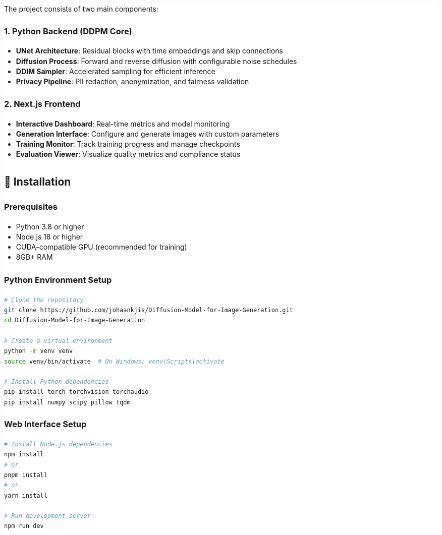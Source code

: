 The project consists of two main components:

### 1. Python Backend (DDPM Core)
- **UNet Architecture**: Residual blocks with time embeddings and skip connections
- **Diffusion Process**: Forward and reverse diffusion with configurable noise schedules
- **DDIM Sampler**: Accelerated sampling for efficient inference
- **Privacy Pipeline**: PII redaction, anonymization, and fairness validation

### 2. Next.js Frontend
- **Interactive Dashboard**: Real-time metrics and model monitoring
- **Generation Interface**: Configure and generate images with custom parameters
- **Training Monitor**: Track training progress and manage checkpoints
- **Evaluation Viewer**: Visualize quality metrics and compliance status

## 🚀 Installation

### Prerequisites
- Python 3.8 or higher
- Node.js 18 or higher
- CUDA-compatible GPU (recommended for training)
- 8GB+ RAM

### Python Environment Setup

```bash
# Clone the repository
git clone https://github.com/johaankjis/Diffusion-Model-for-Image-Generation.git
cd Diffusion-Model-for-Image-Generation

# Create a virtual environment
python -m venv venv
source venv/bin/activate  # On Windows: venv\Scripts\activate

# Install Python dependencies
pip install torch torchvision torchaudio
pip install numpy scipy pillow tqdm
```

### Web Interface Setup

```bash
# Install Node.js dependencies
npm install
# or
pnpm install
# or
yarn install

# Run development server
npm run dev
```

